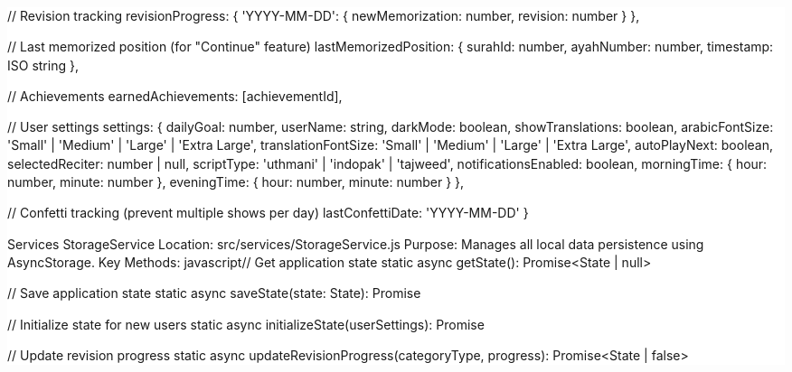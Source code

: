   // Revision tracking
  revisionProgress: {
    'YYYY-MM-DD': {
      newMemorization: number,
      revision: number
    }
  },
  
  // Last memorized position (for "Continue" feature)
  lastMemorizedPosition: {
    surahId: number,
    ayahNumber: number,
    timestamp: ISO string
  },
  
  // Achievements
  earnedAchievements: [achievementId],
  
  // User settings
  settings: {
    dailyGoal: number,
    userName: string,
    darkMode: boolean,
    showTranslations: boolean,
    arabicFontSize: 'Small' | 'Medium' | 'Large' | 'Extra Large',
    translationFontSize: 'Small' | 'Medium' | 'Large' | 'Extra Large',
    autoPlayNext: boolean,
    selectedReciter: number | null,
    scriptType: 'uthmani' | 'indopak' | 'tajweed',
    notificationsEnabled: boolean,
    morningTime: { hour: number, minute: number },
    eveningTime: { hour: number, minute: number }
  },
  
  // Confetti tracking (prevent multiple shows per day)
  lastConfettiDate: 'YYYY-MM-DD'
}

Services
StorageService
Location: src/services/StorageService.js
Purpose: Manages all local data persistence using AsyncStorage.
Key Methods:
javascript// Get application state
static async getState(): Promise<State | null>

// Save application state
static async saveState(state: State): Promise<boolean>

// Initialize state for new users
static async initializeState(userSettings): Promise<State>

// Update revision progress
static async updateRevisionProgress(categoryType, progress): Promise<State | false>
